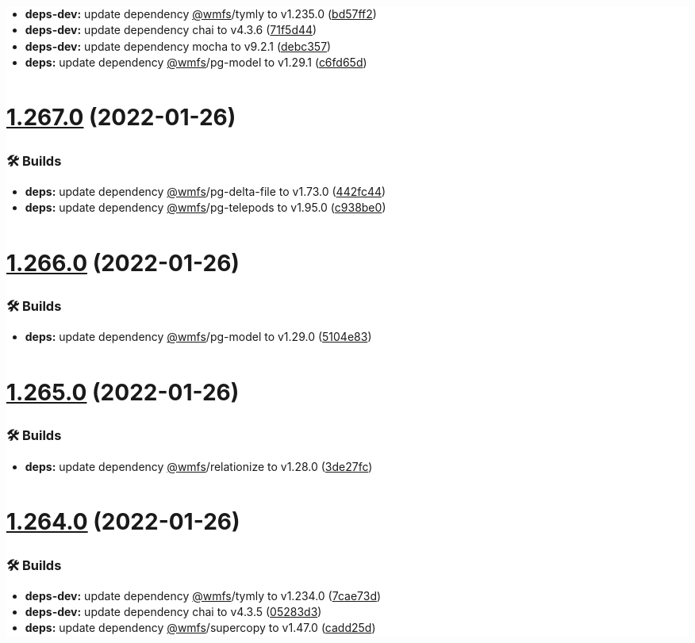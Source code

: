 * **deps-dev:** update dependency [@wmfs](https://github.com/wmfs)/tymly to v1.235.0 ([bd57ff2](https://github.com/wmfs/tymly-pg-plugin/commit/bd57ff2b44011534f20da8b9ef5ec5a3a5accac5))
* **deps-dev:** update dependency chai to v4.3.6 ([71f5d44](https://github.com/wmfs/tymly-pg-plugin/commit/71f5d44afd1243a1ee9533ba62ef62e2d35cd406))
* **deps-dev:** update dependency mocha to v9.2.1 ([debc357](https://github.com/wmfs/tymly-pg-plugin/commit/debc3578a67591c3fdc533fd052cda8e39ec0f7f))
* **deps:** update dependency [@wmfs](https://github.com/wmfs)/pg-model to v1.29.1 ([c6fd65d](https://github.com/wmfs/tymly-pg-plugin/commit/c6fd65d954e35838e2e2363ed91484d27f61e53b))

# [1.267.0](https://github.com/wmfs/tymly-pg-plugin/compare/v1.266.0...v1.267.0) (2022-01-26)


### 🛠 Builds

* **deps:** update dependency [@wmfs](https://github.com/wmfs)/pg-delta-file to v1.73.0 ([442fc44](https://github.com/wmfs/tymly-pg-plugin/commit/442fc44a449ce1bb96967a9f8e887fcb2c7b4a07))
* **deps:** update dependency [@wmfs](https://github.com/wmfs)/pg-telepods to v1.95.0 ([c938be0](https://github.com/wmfs/tymly-pg-plugin/commit/c938be08db9b106080a40e4b2aa078b757c88fde))

# [1.266.0](https://github.com/wmfs/tymly-pg-plugin/compare/v1.265.0...v1.266.0) (2022-01-26)


### 🛠 Builds

* **deps:** update dependency [@wmfs](https://github.com/wmfs)/pg-model to v1.29.0 ([5104e83](https://github.com/wmfs/tymly-pg-plugin/commit/5104e83c3b78a71549d546ebd0580ead2bbb18e5))

# [1.265.0](https://github.com/wmfs/tymly-pg-plugin/compare/v1.264.0...v1.265.0) (2022-01-26)


### 🛠 Builds

* **deps:** update dependency [@wmfs](https://github.com/wmfs)/relationize to v1.28.0 ([3de27fc](https://github.com/wmfs/tymly-pg-plugin/commit/3de27fc4348cfdcdd8a0a02195ce12459b0c0238))

# [1.264.0](https://github.com/wmfs/tymly-pg-plugin/compare/v1.263.0...v1.264.0) (2022-01-26)


### 🛠 Builds

* **deps-dev:** update dependency [@wmfs](https://github.com/wmfs)/tymly to v1.234.0 ([7cae73d](https://github.com/wmfs/tymly-pg-plugin/commit/7cae73d80a0492017fe325e2506cca0a87b61078))
* **deps-dev:** update dependency chai to v4.3.5 ([05283d3](https://github.com/wmfs/tymly-pg-plugin/commit/05283d3829d6e02fb3755ac4b5cdd73d159cdf12))
* **deps:** update dependency [@wmfs](https://github.com/wmfs)/supercopy to v1.47.0 ([cadd25d](https://github.com/wmfs/tymly-pg-plugin/commit/cadd25d0932e09bc2e1ab83a5e618ae16fd96b75))

